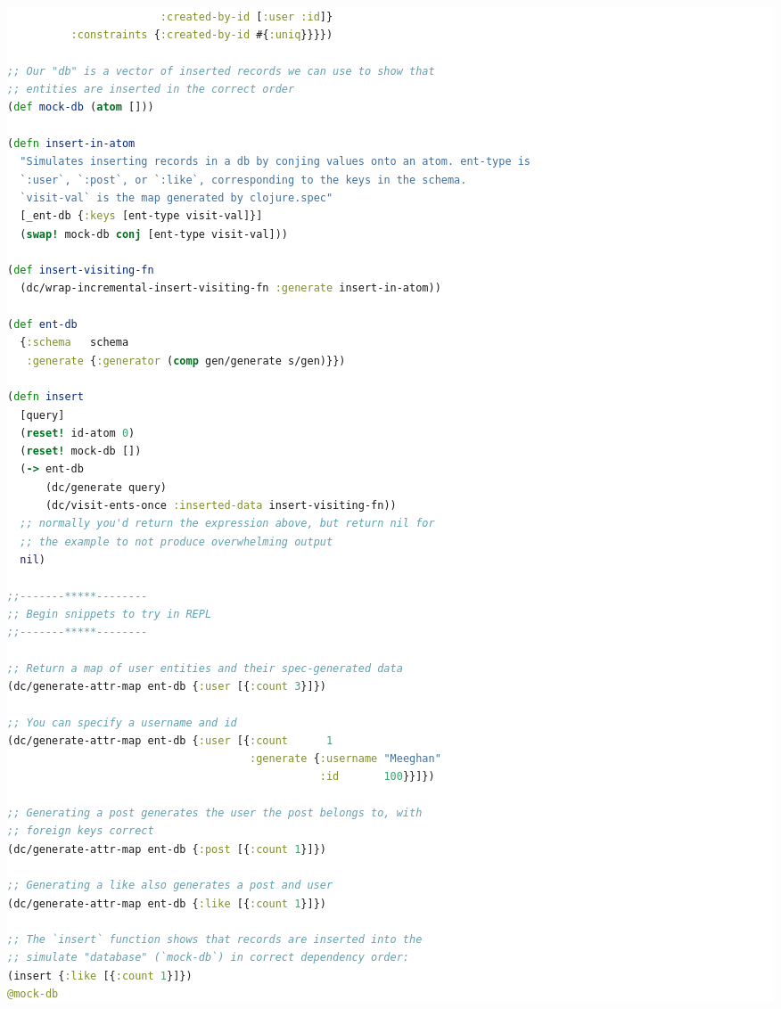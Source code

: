 ``` clojure
                        :created-by-id [:user :id]}
          :constraints {:created-by-id #{:uniq}}}})

;; Our "db" is a vector of inserted records we can use to show that
;; entities are inserted in the correct order
(def mock-db (atom []))

(defn insert-in-atom
  "Simulates inserting records in a db by conjing values onto an atom. ent-type is
  `:user`, `:post`, or `:like`, corresponding to the keys in the schema.
  `visit-val` is the map generated by clojure.spec"
  [_ent-db {:keys [ent-type visit-val]}]
  (swap! mock-db conj [ent-type visit-val]))

(def insert-visiting-fn
  (dc/wrap-incremental-insert-visiting-fn :generate insert-in-atom))

(def ent-db
  {:schema   schema
   :generate {:generator (comp gen/generate s/gen)}})

(defn insert
  [query]
  (reset! id-atom 0)
  (reset! mock-db [])
  (-> ent-db
      (dc/generate query)
      (dc/visit-ents-once :inserted-data insert-visiting-fn))
  ;; normally you'd return the expression above, but return nil for
  ;; the example to not produce overwhelming output
  nil)

;;-------*****--------
;; Begin snippets to try in REPL
;;-------*****--------

;; Return a map of user entities and their spec-generated data
(dc/generate-attr-map ent-db {:user [{:count 3}]})

;; You can specify a username and id
(dc/generate-attr-map ent-db {:user [{:count      1
                                      :generate {:username "Meeghan"
                                                 :id       100}}]})

;; Generating a post generates the user the post belongs to, with
;; foreign keys correct
(dc/generate-attr-map ent-db {:post [{:count 1}]})

;; Generating a like also generates a post and user
(dc/generate-attr-map ent-db {:like [{:count 1}]})

;; The `insert` function shows that records are inserted into the
;; simulate "database" (`mock-db`) in correct dependency order:
(insert {:like [{:count 1}]})
@mock-db
```

